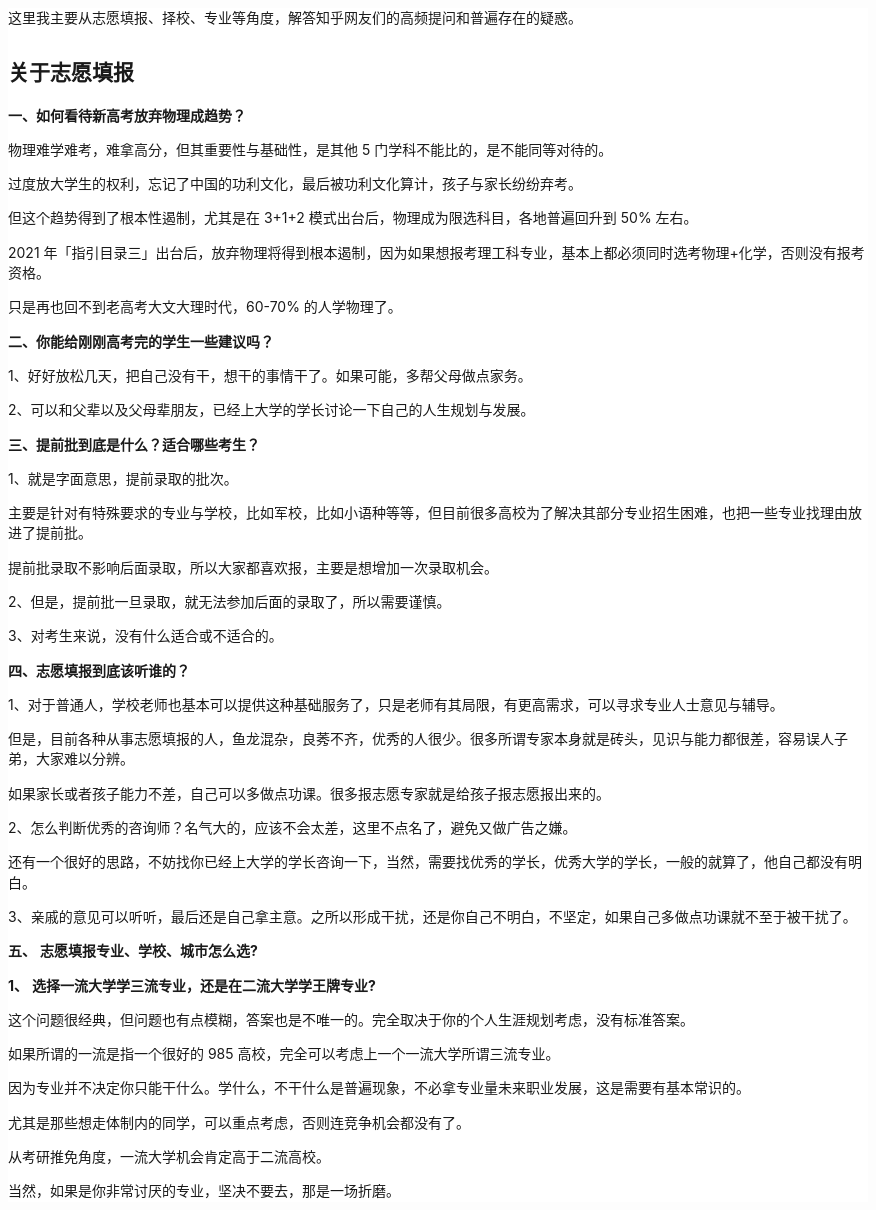 这里我主要从志愿填报、择校、专业等角度，解答知乎网友们的高频提问和普遍存在的疑惑。

## **关于志愿填报**

**一、如何看待新高考放弃物理成趋势？**

物理难学难考，难拿高分，但其重要性与基础性，是其他 5 门学科不能比的，是不能同等对待的。

过度放大学生的权利，忘记了中国的功利文化，最后被功利文化算计，孩子与家长纷纷弃考。

但这个趋势得到了根本性遏制，尤其是在 3+1+2 模式出台后，物理成为限选科目，各地普遍回升到 50\% 左右。

2021 年「指引目录三」出台后，放弃物理将得到根本遏制，因为如果想报考理工科专业，基本上都必须同时选考物理+化学，否则没有报考资格。

只是再也回不到老高考大文大理时代，60-70\% 的人学物理了。

**二、你能给刚刚高考完的学生一些建议吗？**

1、好好放松几天，把自己没有干，想干的事情干了。如果可能，多帮父母做点家务。

2、可以和父辈以及父母辈朋友，已经上大学的学长讨论一下自己的人生规划与发展。

**三、提前批到底是什么？适合哪些考生？**

1、就是字面意思，提前录取的批次。

主要是针对有特殊要求的专业与学校，比如军校，比如小语种等等，但目前很多高校为了解决其部分专业招生困难，也把一些专业找理由放进了提前批。

提前批录取不影响后面录取，所以大家都喜欢报，主要是想增加一次录取机会。

2、但是，提前批一旦录取，就无法参加后面的录取了，所以需要谨慎。

3、对考生来说，没有什么适合或不适合的。

**四、志愿填报到底该听谁的？**

1、对于普通人，学校老师也基本可以提供这种基础服务了，只是老师有其局限，有更高需求，可以寻求专业人士意见与辅导。

但是，目前各种从事志愿填报的人，鱼龙混杂，良莠不齐，优秀的人很少。很多所谓专家本身就是砖头，见识与能力都很差，容易误人子弟，大家难以分辨。

如果家长或者孩子能力不差，自己可以多做点功课。很多报志愿专家就是给孩子报志愿报出来的。

2、怎么判断优秀的咨询师？名气大的，应该不会太差，这里不点名了，避免又做广告之嫌。

还有一个很好的思路，不妨找你已经上大学的学长咨询一下，当然，需要找优秀的学长，优秀大学的学长，一般的就算了，他自己都没有明白。

3、亲戚的意见可以听听，最后还是自己拿主意。之所以形成干扰，还是你自己不明白，不坚定，如果自己多做点功课就不至于被干扰了。

**五、** **志愿填报专业、学校、城市怎么选\?**

**1、** **选择一流大学学三流专业，还是在二流大学学王牌专业\?**

这个问题很经典，但问题也有点模糊，答案也是不唯一的。完全取决于你的个人生涯规划考虑，没有标准答案。

如果所谓的一流是指一个很好的 985 高校，完全可以考虑上一个一流大学所谓三流专业。

因为专业并不决定你只能干什么。学什么，不干什么是普遍现象，不必拿专业量未来职业发展，这是需要有基本常识的。

尤其是那些想走体制内的同学，可以重点考虑，否则连竞争机会都没有了。

从考研推免角度，一流大学机会肯定高于二流高校。

当然，如果是你非常讨厌的专业，坚决不要去，那是一场折磨。
